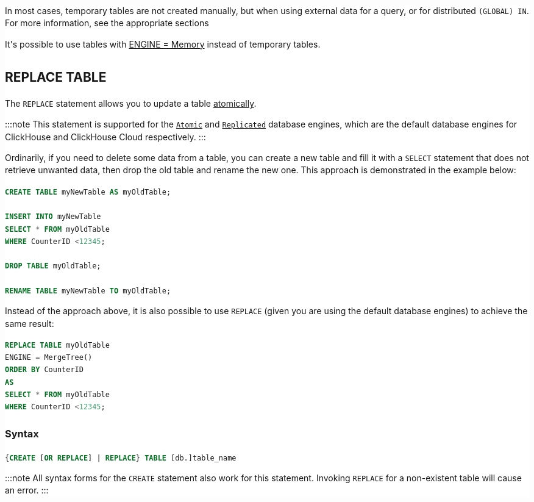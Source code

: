 In most cases, temporary tables are not created manually, but when using external data for a query, or for distributed `(GLOBAL) IN`. For more information, see the appropriate sections

It's possible to use tables with [ENGINE = Memory](../../../engines/table-engines/special/memory.md) instead of temporary tables.

## REPLACE TABLE

The `REPLACE` statement allows you to update a table [atomically](/docs/en/concepts/glossary#atomicity).

:::note
This statement is supported for the [`Atomic`](../../../engines/database-engines/atomic.md) and [`Replicated`](../../../engines/database-engines/replicated.md) database engines, 
which are the default database engines for ClickHouse and ClickHouse Cloud respectively.
:::

Ordinarily, if you need to delete some data from a table, 
you can create a new table and fill it with a `SELECT` statement that does not retrieve unwanted data, 
then drop the old table and rename the new one. 
This approach is demonstrated in the example below:

```sql
CREATE TABLE myNewTable AS myOldTable;

INSERT INTO myNewTable
SELECT * FROM myOldTable 
WHERE CounterID <12345;

DROP TABLE myOldTable;

RENAME TABLE myNewTable TO myOldTable;
```

Instead of the approach above, it is also possible to use `REPLACE` (given you are using the default database engines) to achieve the same result:

```sql
REPLACE TABLE myOldTable
ENGINE = MergeTree()
ORDER BY CounterID 
AS
SELECT * FROM myOldTable
WHERE CounterID <12345;
```

### Syntax

``` sql
{CREATE [OR REPLACE] | REPLACE} TABLE [db.]table_name
```

:::note
All syntax forms for the `CREATE` statement also work for this statement. Invoking `REPLACE` for a non-existent table will cause an error.
:::
